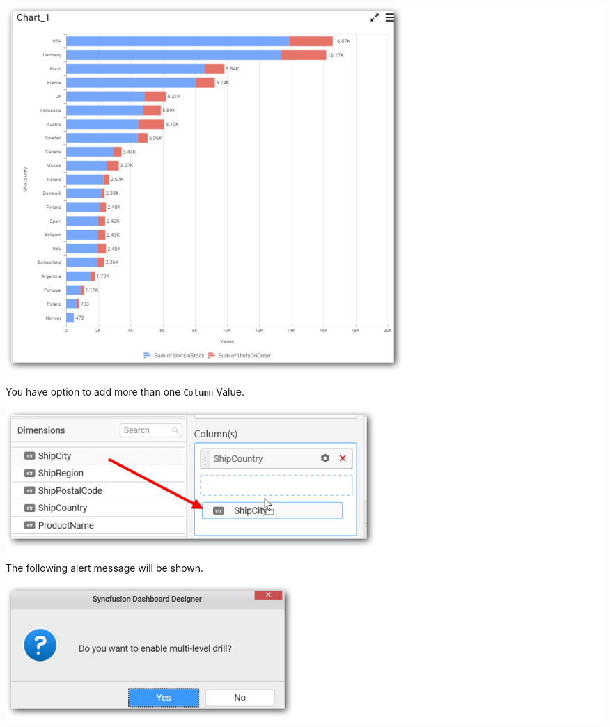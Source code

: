 ![](images/stackedbarchart_img20.png)

You have option to add more than one `Column` Value.

![](images/stackedbarchart_img21.png)

The following alert message will be shown.

![](images/stackedbarchart_img22.png)
